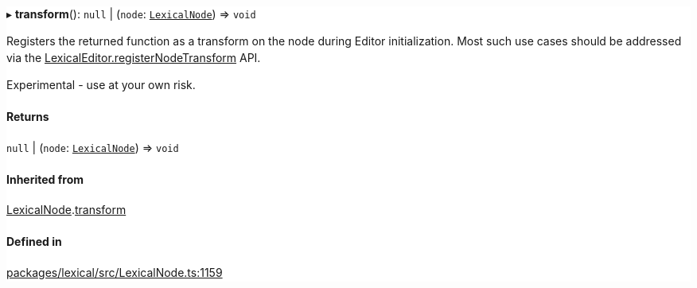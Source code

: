 ▸ **transform**(): ``null`` \| (`node`: [`LexicalNode`](lexical.LexicalNode.md)) => `void`

Registers the returned function as a transform on the node during
Editor initialization. Most such use cases should be addressed via
the [LexicalEditor.registerNodeTransform](lexical.LexicalEditor.md#registernodetransform) API.

Experimental - use at your own risk.

#### Returns

``null`` \| (`node`: [`LexicalNode`](lexical.LexicalNode.md)) => `void`

#### Inherited from

[LexicalNode](lexical.LexicalNode.md).[transform](lexical.LexicalNode.md#transform)

#### Defined in

[packages/lexical/src/LexicalNode.ts:1159](https://github.com/QubitPi/lexical/tree/main/packages/lexical/src/LexicalNode.ts#L1159)
